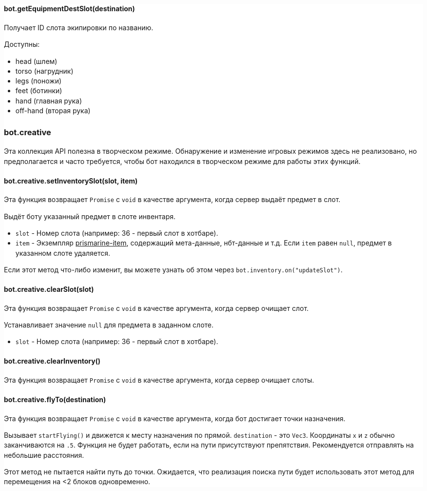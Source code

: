 #### bot.getEquipmentDestSlot(destination)

Получает ID слота экипировки по названию.

Доступны:
 * head (шлем)
 * torso (нагрудник)
 * legs (поножи)
 * feet (ботинки)
 * hand (главная рука)
 * off-hand (вторая рука)

### bot.creative

Эта коллекция API полезна в творческом режиме.
Обнаружение и изменение игровых режимов здесь не реализовано, но предполагается и часто требуется, чтобы бот находился в творческом режиме для работы этих функций.

#### bot.creative.setInventorySlot(slot, item)

Эта функция возвращает `Promise` с `void` в качестве аргумента, когда сервер выдаёт предмет в слот.

Выдёт боту указанный предмет в слоте инвентаря.

 * `slot` - Номер слота (например: 36 - первый слот в хотбаре).
 * `item` - Экземпляр [prismarine-item](https://github.com/PrismarineJS/prismarine-item), содержащий мета-данные, нбт-данные и т.д.
    Если `item` равен `null`, предмет в указанном слоте удаляется.

Если этот метод что-либо изменит, вы можете узнать об этом через `bot.inventory.on("updateSlot")`.

#### bot.creative.clearSlot(slot)

Эта функция возвращает `Promise` с `void` в качестве аргумента, когда сервер очищает слот.

Устанавливает значение `null` для предмета в заданном слоте.

 * `slot` - Номер слота (например: 36 - первый слот в хотбаре).

#### bot.creative.clearInventory()

Эта функция возвращает `Promise` с `void` в качестве аргумента, когда сервер очищает слоты.

#### bot.creative.flyTo(destination)

Эта функция возвращает `Promise` с `void` в качестве аргумента, когда бот достигает точки назначения.

Вызывает `startFlying()` и движется к месту назначения по прямой.
`destination` - это `Vec3`. Координаты `x` и `z` обычно заканчиваются на `.5`.
Функция не будет работать, если на пути присутствуют препятствия.
Рекомендуется отправлять на небольшие расстояния.

Этот метод не пытается найти путь до точки.
Ожидается, что реализация поиска пути будет использовать этот метод для перемещения на <2 блоков одновременно.
